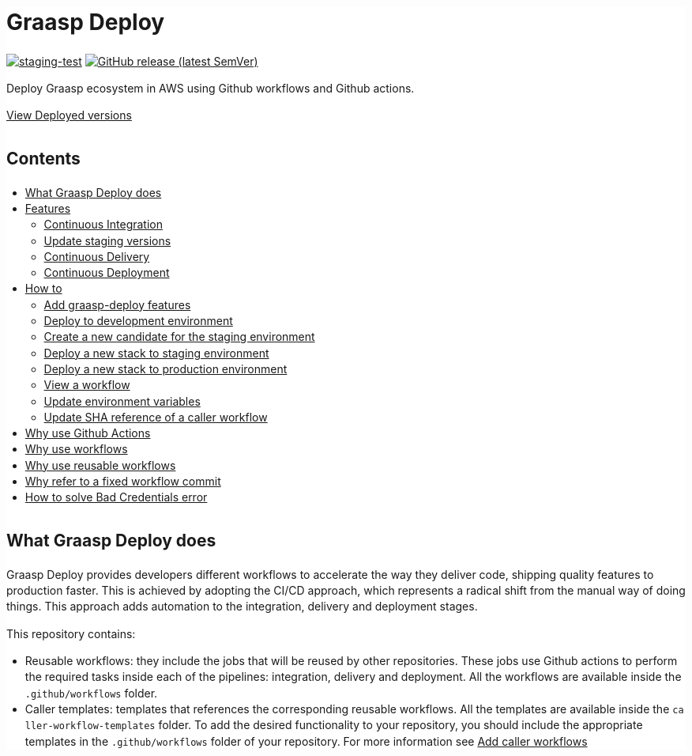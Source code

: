 # Graasp Deploy

[![staging-test](https://github.com/graasp/graasp-deploy/actions/workflows/staging-test.yml/badge.svg)](https://github.com/graasp/graasp-deploy/actions/workflows/staging-test.yml)
[![GitHub release (latest SemVer)](https://img.shields.io/github/v/release/graasp/graasp-deploy?label=workflow&logo=github&sort=semver)](https://github.com/graasp/graasp-deploy/releases)

Deploy Graasp ecosystem in AWS using Github workflows and Github actions.

<a href="/current">View Deployed versions</a>

## Contents

- [What Graasp Deploy does](#what-graasp-deploy-does)
- [Features](#features)
  - [Continuous Integration](#continuous-integration)
  - [Update staging versions](#update-staging-versions)
  - [Continuous Delivery](#continuous-delivery)
  - [Continuous Deployment](#continuous-deployment)
- [How to](#how-to)
  - [Add graasp-deploy features](#add-graasp-deploy-features)
  - [Deploy to development environment](#deploy-to-development-environment)
  - [Create a new candidate for the staging environment](#create-a-new-candidate-for-the-staging-environment)
  - [Deploy a new stack to staging environment](#deploy-a-new-stack-to-staging-environment)
  - [Deploy a new stack to production environment](#deploy-a-new-stack-to-production-environment)
  - [View a workflow](#view-a-workflow)
  - [Update environment variables](#update-environment-variables)
  - [Update SHA reference of a caller workflow](#update-sha-reference-of-a-caller-workflow)
- [Why use Github Actions](#why-use-github-actions)
- [Why use workflows](#why-use-workflows)
- [Why use reusable workflows](#why-use-reusable-workflows)
- [Why refer to a fixed workflow commit](#why-refer-to-a-fixed-workflow-commit)
- [How to solve Bad Credentials error](#how-to-solve-bad-credentials-error)

## What Graasp Deploy does

Graasp Deploy provides developers different workflows to accelerate the way they deliver code, shipping quality features to production faster. This is achieved by adopting the CI/CD approach, which represents a radical shift from the manual way of doing things. This approach adds automation to the integration, delivery and deployment stages.

This repository contains:

- Reusable workflows: they include the jobs that will be reused by other repositories. These jobs use Github actions to perform the required tasks inside each of the pipelines: integration, delivery and deployment. All the workflows are available inside the `.github/workflows` folder.
- Caller templates: templates that references the corresponding reusable workflows. All the templates are available inside the `caller-workflow-templates` folder. To add the desired functionality to your repository, you should include the appropriate templates in the `.github/workflows` folder of your repository. For more information see [Add caller workflows](#add-caller-workflows)
